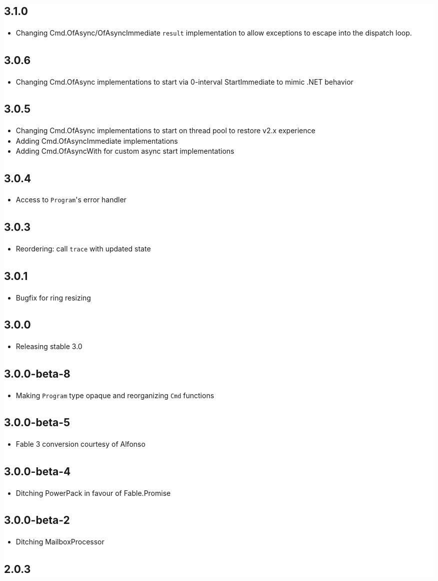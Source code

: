 ## 3.1.0
* Changing Cmd.OfAsync/OfAsyncImmediate `result` implementation to allow exceptions to escape into the dispatch loop.

## 3.0.6

* Changing Cmd.OfAsync implementations to start via 0-interval StartImmediate to mimic .NET behavior

## 3.0.5

* Changing Cmd.OfAsync implementations to start on thread pool to restore v2.x experience
* Adding Cmd.OfAsyncImmediate implementations
* Adding Cmd.OfAsyncWith for custom async start implementations

## 3.0.4

* Access to `Program`'s error handler

## 3.0.3

* Reordering: call `trace` with updated state

## 3.0.1

* Bugfix for ring resizing

## 3.0.0

* Releasing stable 3.0

## 3.0.0-beta-8

* Making `Program` type opaque and reorganizing `Cmd` functions

## 3.0.0-beta-5

* Fable 3 conversion courtesy of Alfonso

## 3.0.0-beta-4

* Ditching PowerPack in favour of Fable.Promise

## 3.0.0-beta-2

* Ditching MailboxProcessor

## 2.0.3
